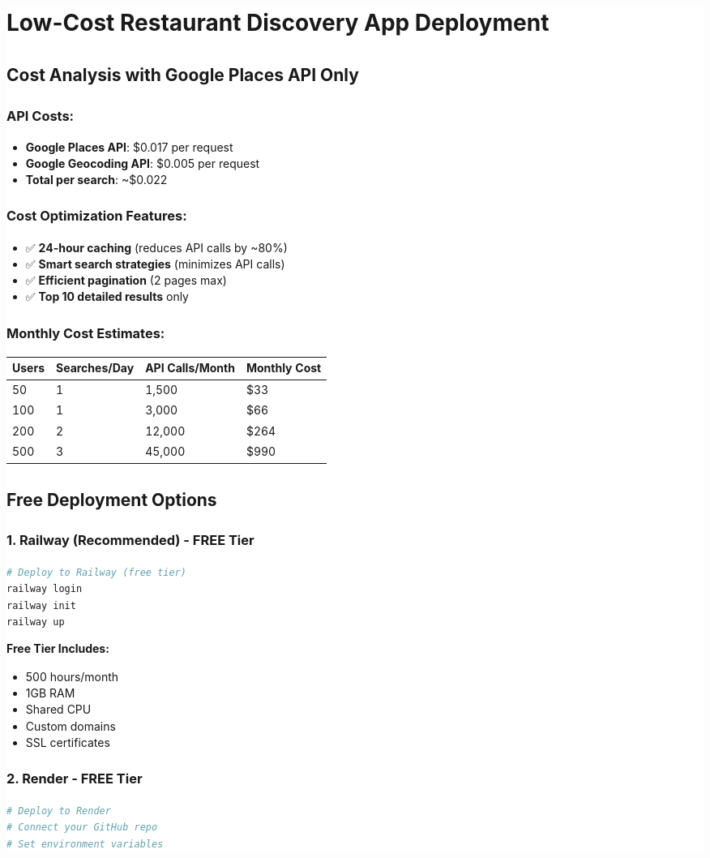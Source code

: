 # Low-Cost Restaurant Discovery App Deployment

## Cost Analysis with Google Places API Only

### **API Costs:**
- **Google Places API**: $0.017 per request
- **Google Geocoding API**: $0.005 per request
- **Total per search**: ~$0.022

### **Cost Optimization Features:**
- ✅ **24-hour caching** (reduces API calls by ~80%)
- ✅ **Smart search strategies** (minimizes API calls)
- ✅ **Efficient pagination** (2 pages max)
- ✅ **Top 10 detailed results** only

### **Monthly Cost Estimates:**

| Users | Searches/Day | API Calls/Month | Monthly Cost |
|-------|-------------|-----------------|--------------|
| 50    | 1           | 1,500           | $33          |
| 100   | 1           | 3,000           | $66          |
| 200   | 2           | 12,000          | $264         |
| 500   | 3           | 45,000          | $990         |

## Free Deployment Options

### **1. Railway (Recommended) - FREE Tier**
```bash
# Deploy to Railway (free tier)
railway login
railway init
railway up
```

**Free Tier Includes:**
- 500 hours/month
- 1GB RAM
- Shared CPU
- Custom domains
- SSL certificates

### **2. Render - FREE Tier**
```bash
# Deploy to Render
# Connect your GitHub repo
# Set environment variables
```
